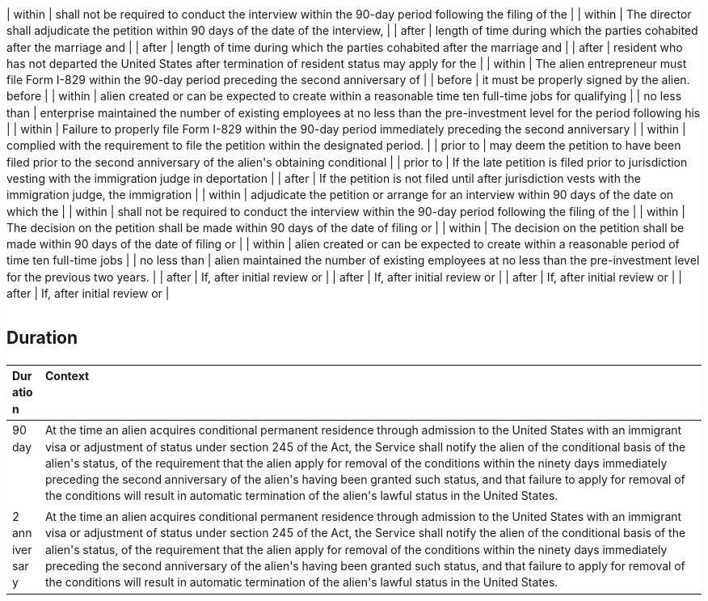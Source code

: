 | within        | shall not be required to conduct the interview within the 90-day period following the filing of the                          |
| within        | The director shall adjudicate the petition  within 90 days of the date of the interview,                                     |
| after         | length of time during which the parties cohabited after  the marriage and                                                    |
| after         | length of time during which the parties cohabited after  the marriage and                                                    |
| after         | resident who has not departed the United States after termination of resident status may apply for the                       |
| within        | The alien entrepreneur must file Form I-829  within the 90-day period preceding the second anniversary of                    |
| before        | it must be properly signed by the alien. before                                                                              |
| within        | alien created or can be expected to create within a reasonable time ten full-time jobs for qualifying                        |
| no less than  | enterprise maintained the number of existing employees at no less than the pre-investment level for the period following his |
| within        | Failure to properly file Form I-829  within the 90-day period immediately preceding the second anniversary                   |
| within        | complied with the requirement to file the petition within  the designated period.                                            |
| prior to      | may deem the petition to have been filed prior to the second anniversary of the alien's obtaining conditional                |
| prior to      | If the late petition is filed  prior to jurisdiction vesting with the immigration judge in deportation                       |
| after         | If the petition is not filed until  after jurisdiction vests with the immigration judge, the immigration                     |
| within        | adjudicate the petition or arrange for an interview within 90 days of the date on which the                                  |
| within        | shall not be required to conduct the interview within the 90-day period following the filing of the                          |
| within        | The decision on the petition shall be made within  90 days of the date of filing or                                          |
| within        | The decision on the petition shall be made within  90 days of the date of filing or                                          |
| within        | alien created or can be expected to create within a reasonable period of time ten full-time jobs                             |
| no less than  | alien maintained the number of existing employees at no less than  the pre-investment level for the previous two years.      |
| after         | If,  after  initial review or                                                                                                |
| after         | If,  after  initial review or                                                                                                |
| after         | If,  after  initial review or                                                                                                |
| after         | If,  after  initial review or                                                                                                |


## Duration

| Duration      | Context                                                                                                                                                                                                                                                                                                                                                                                                                                                                                                                                                                                                        |
|:--------------|:---------------------------------------------------------------------------------------------------------------------------------------------------------------------------------------------------------------------------------------------------------------------------------------------------------------------------------------------------------------------------------------------------------------------------------------------------------------------------------------------------------------------------------------------------------------------------------------------------------------|
| 90 day        | At the time an alien acquires conditional permanent residence through admission to the United States with an immigrant visa or adjustment of status under section 245 of the Act, the Service shall notify the alien of the conditional basis of the alien's status, of the requirement that the alien apply for removal of the conditions within the ninety days immediately preceding the second anniversary of the alien's having been granted such status, and that failure to apply for removal of the conditions will result in automatic termination of the alien's lawful status in the United States. |
| 2 anniversary | At the time an alien acquires conditional permanent residence through admission to the United States with an immigrant visa or adjustment of status under section 245 of the Act, the Service shall notify the alien of the conditional basis of the alien's status, of the requirement that the alien apply for removal of the conditions within the ninety days immediately preceding the second anniversary of the alien's having been granted such status, and that failure to apply for removal of the conditions will result in automatic termination of the alien's lawful status in the United States. |